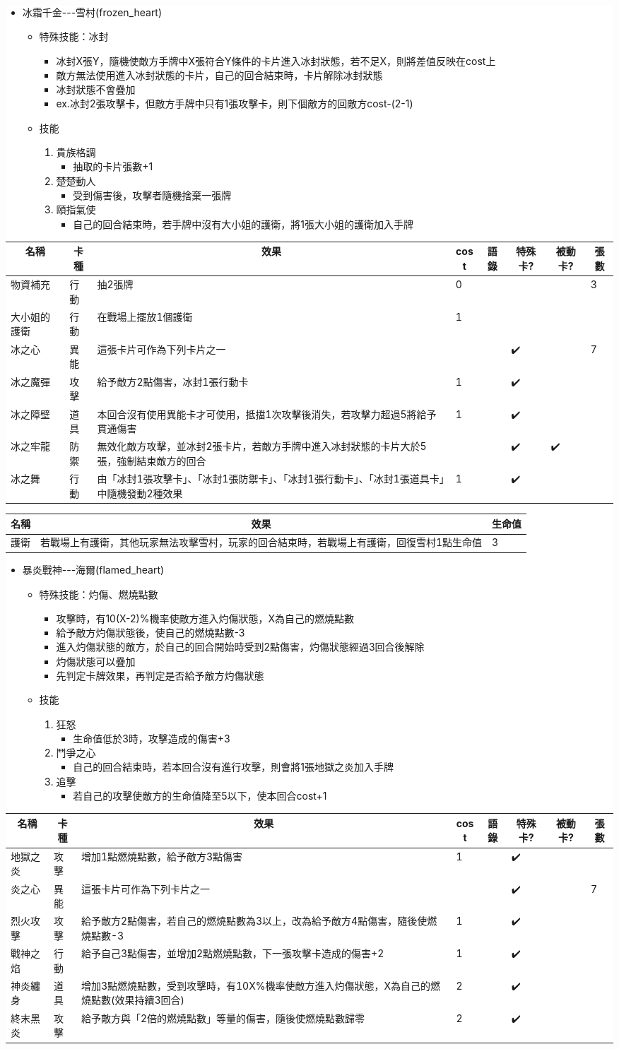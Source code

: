 - 冰霜千金---雪村(frozen_heart)
	- 特殊技能：冰封
		- 冰封X張Y，隨機使敵方手牌中X張符合Y條件的卡片進入冰封狀態，若不足X，則將差值反映在cost上
		- 敵方無法使用進入冰封狀態的卡片，自己的回合結束時，卡片解除冰封狀態
		- 冰封狀態不會疊加
		- ex.冰封2張攻擊卡，但敵方手牌中只有1張攻擊卡，則下個敵方的回敵方cost-(2-1)
	
	- 技能
		1. 貴族格調
			- 抽取的卡片張數+1
		2. 楚楚動人
			- 受到傷害後，攻擊者隨機捨棄一張牌
		3. 頤指氣使
			- 自己的回合結束時，若手牌中沒有大小姐的護衛，將1張大小姐的護衛加入手牌

名稱 | 卡種 | 效果 | cost | 語錄 | 特殊卡? | 被動卡? | 張數
----- | ----- | ----- | ----- | ----- | --------- | ---------- | ------
物資補充 | 行動 | 抽2張牌 | 0 | | | | 3
大小姐的護衛 | 行動 | 在戰場上擺放1個護衛 | 1 | | | |
冰之心| 異能 | 這張卡片可作為下列卡片之一 | | | ✔️ | | 7
冰之魔彈 | 攻擊 | 給予敵方2點傷害，冰封1張行動卡 | 1 | | ✔️ | | 
冰之障壁 | 道具 | 本回合沒有使用異能卡才可使用，抵擋1次攻擊後消失，若攻擊力超過5將給予貫通傷害 | 1 | | ✔️ | |
冰之牢龍 | 防禦 | 無效化敵方攻擊，並冰封2張卡片，若敵方手牌中進入冰封狀態的卡片大於5張，強制結束敵方的回合 | | | ✔️ | ✔️ |
冰之舞 | 行動 | 由「冰封1張攻擊卡」、「冰封1張防禦卡」、「冰封1張行動卡」、「冰封1張道具卡」中隨機發動2種效果 | 1 | | ✔️ | |

名稱 | 效果 | 生命值
----- | -------- | -----
護衛 | 若戰場上有護衛，其他玩家無法攻擊雪村，玩家的回合結束時，若戰場上有護衛，回復雪村1點生命值 | 3

- 暴炎戰神---海爾(flamed_heart)
	- 特殊技能：灼傷、燃燒點數
		- 攻擊時，有10(X-2)%機率使敵方進入灼傷狀態，X為自己的燃燒點數
		- 給予敵方灼傷狀態後，使自己的燃燒點數-3
		- 進入灼傷狀態的敵方，於自己的回合開始時受到2點傷害，灼傷狀態經過3回合後解除
		- 灼傷狀態可以疊加
		- 先判定卡牌效果，再判定是否給予敵方灼傷狀態
	
	- 技能
		1. 狂怒
			- 生命值低於3時，攻擊造成的傷害+3
		2. 鬥爭之心
			- 自己的回合結束時，若本回合沒有進行攻擊，則會將1張地獄之炎加入手牌
		3. 追擊
			- 若自己的攻擊使敵方的生命值降至5以下，使本回合cost+1
			
名稱 | 卡種 | 效果 | cost | 語錄 | 特殊卡? | 被動卡? | 張數
----- | ----- | ----- | ----- | ----- | --------- | ---------- | ------
地獄之炎 | 攻擊 | 增加1點燃燒點數，給予敵方3點傷害 | 1 |  | ✔️ | | 
炎之心 | 異能 | 這張卡片可作為下列卡片之一 |  |  | ✔️ | | 7 
烈火攻擊 | 攻擊 | 給予敵方2點傷害，若自己的燃燒點數為3以上，改為給予敵方4點傷害，隨後使燃燒點數-3 | 1 | | ✔️ | | 
戰神之焰 | 行動 | 給予自己3點傷害，並增加2點燃燒點數，下一張攻擊卡造成的傷害+2 | 1 |  | ✔️ | | 
神炎纏身 | 道具 | 增加3點燃燒點數，受到攻擊時，有10X%機率使敵方進入灼傷狀態，X為自己的燃燒點數(效果持續3回合) | 2 |  | ✔️ | | 
終末黑炎 | 攻擊 | 給予敵方與「2倍的燃燒點數」等量的傷害，隨後使燃燒點數歸零 | 2 |  | ✔️ | | 
 